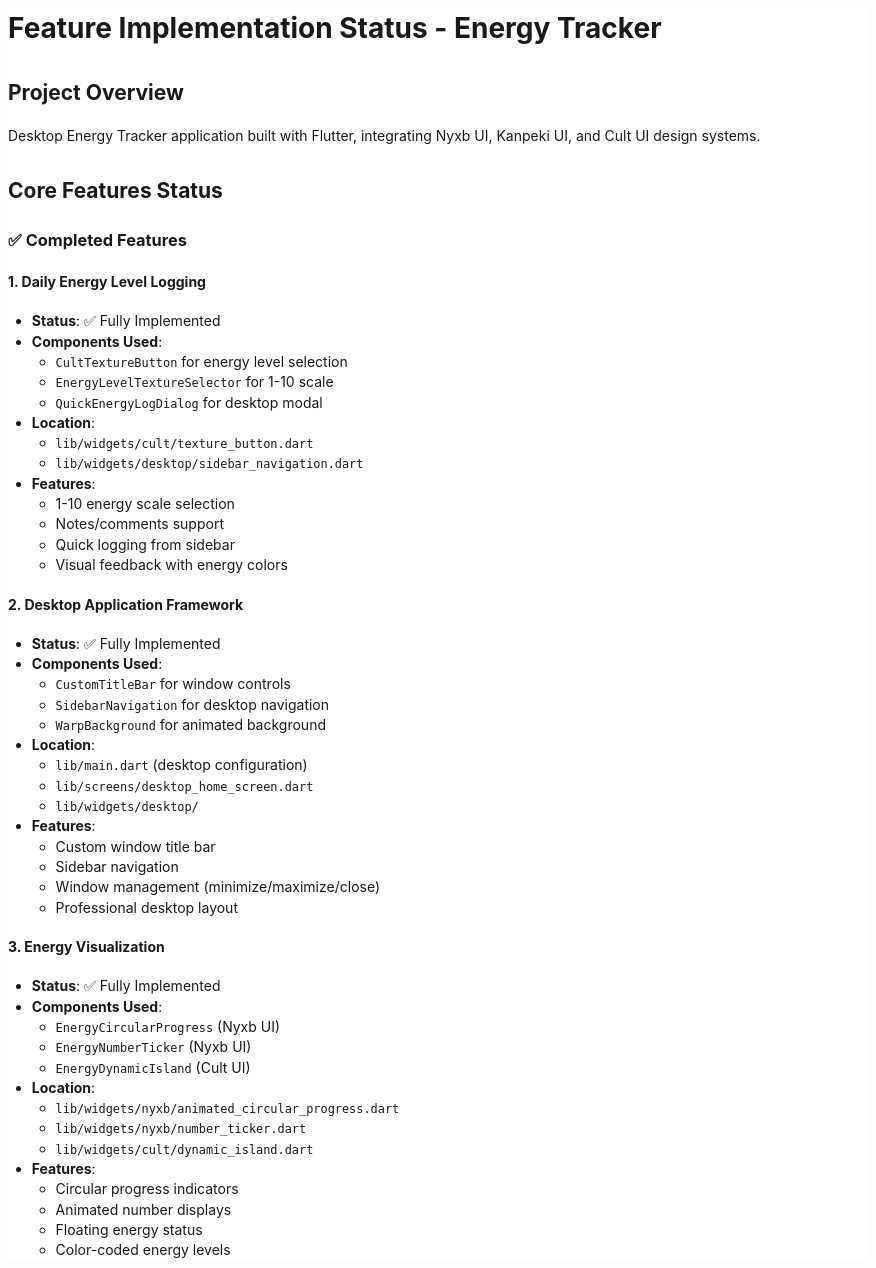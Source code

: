 # Feature Implementation Status - Energy Tracker

## Project Overview
Desktop Energy Tracker application built with Flutter, integrating Nyxb UI, Kanpeki UI, and Cult UI design systems.

## Core Features Status

### ✅ Completed Features

#### 1. Daily Energy Level Logging
- **Status**: ✅ Fully Implemented
- **Components Used**: 
  - `CultTextureButton` for energy level selection
  - `EnergyLevelTextureSelector` for 1-10 scale
  - `QuickEnergyLogDialog` for desktop modal
- **Location**: 
  - `lib/widgets/cult/texture_button.dart`
  - `lib/widgets/desktop/sidebar_navigation.dart`
- **Features**:
  - 1-10 energy scale selection
  - Notes/comments support
  - Quick logging from sidebar
  - Visual feedback with energy colors

#### 2. Desktop Application Framework
- **Status**: ✅ Fully Implemented
- **Components Used**:
  - `CustomTitleBar` for window controls
  - `SidebarNavigation` for desktop navigation
  - `WarpBackground` for animated background
- **Location**: 
  - `lib/main.dart` (desktop configuration)
  - `lib/screens/desktop_home_screen.dart`
  - `lib/widgets/desktop/`
- **Features**:
  - Custom window title bar
  - Sidebar navigation
  - Window management (minimize/maximize/close)
  - Professional desktop layout

#### 3. Energy Visualization
- **Status**: ✅ Fully Implemented
- **Components Used**:
  - `EnergyCircularProgress` (Nyxb UI)
  - `EnergyNumberTicker` (Nyxb UI)
  - `EnergyDynamicIsland` (Cult UI)
- **Location**: 
  - `lib/widgets/nyxb/animated_circular_progress.dart`
  - `lib/widgets/nyxb/number_ticker.dart`
  - `lib/widgets/cult/dynamic_island.dart`
- **Features**:
  - Circular progress indicators
  - Animated number displays
  - Floating energy status
  - Color-coded energy levels
